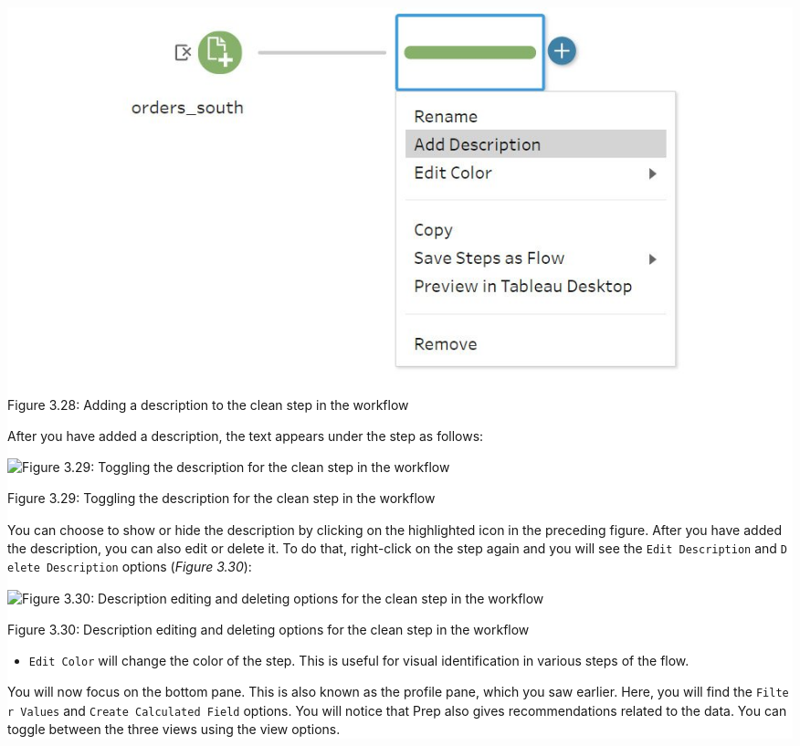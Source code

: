 ![](./images/B16342_03_28.jpg)



Figure 3.28: Adding a description to the clean step in the workflow

After you have added a description, the text appears under the step as
follows:


![Figure 3.29: Toggling the description for the clean step in the
workflow](./images/B16342_03_29.jpg)



Figure 3.29: Toggling the description for the clean step in the workflow

You can choose to show or hide the description by clicking on the
highlighted icon in the preceding figure. After you have added the
description, you can also edit or delete it. To do that, right-click on
the step again and you will see the `Edit Description` and
`Delete Description` options (*Figure 3.30*):


![Figure 3.30: Description editing and deleting options for the clean
step in the workflow](./images/B16342_03_30.jpg)



Figure 3.30: Description editing and deleting options for the clean step
in the workflow

-   `Edit Color` will change the color of the step. This is
    useful for visual identification in various steps of the flow.

You will now focus on the bottom pane. This is also known as the profile
pane, which you saw earlier. Here, you will find the
`Filter Values` and `Create Calculated Field`
options. You will notice that Prep also gives recommendations related to
the data. You can toggle between the three views using the view options.
